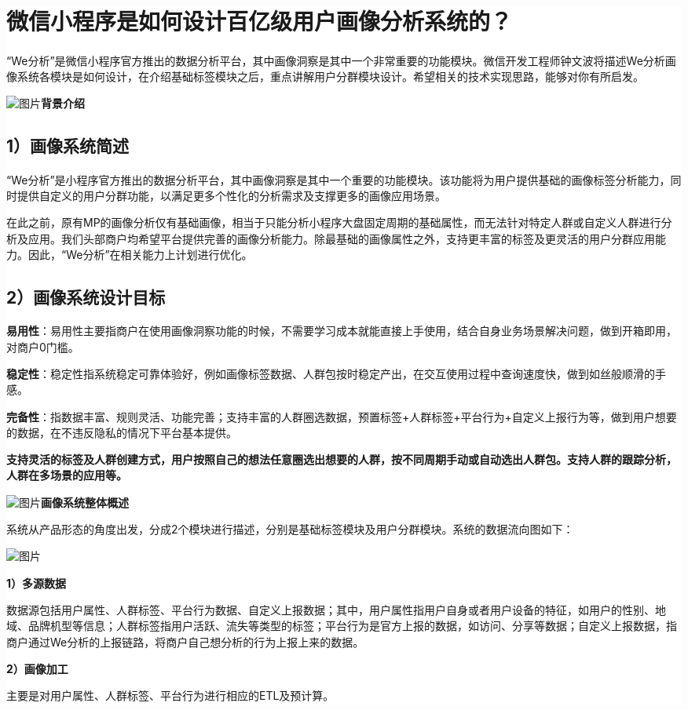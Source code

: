 # 微信小程序是如何设计百亿级用户画像分析系统的？

 “We分析”是微信小程序官方推出的数据分析平台，其中画像洞察是其中一个非常重要的功能模块。微信开发工程师钟文波将描述We分析画像系统各模块是如何设计，在介绍基础标签模块之后，重点讲解用户分群模块设计。希望相关的技术实现思路，能够对你有所启发。



![图片](https://mmbiz.qpic.cn/mmbiz_jpg/VY8SELNGe94QeANounecCYXmibLibjDT9FiaZYIGick0nWJJXC1lSLI8zy2asbcicfNgvgJXexvB9rOnicPxbKFdEibPg/640?wx_fmt=jpeg&wxfrom=5&wx_lazy=1&wx_co=1)**背景介绍**

##  

## **1）画像系统简述**

“We分析”是小程序官方推出的数据分析平台，其中画像洞察是其中一个重要的功能模块。该功能将为用户提供基础的画像标签分析能力，同时提供自定义的用户分群功能，以满足更多个性化的分析需求及支撑更多的画像应用场景。



在此之前，原有MP的画像分析仅有基础画像，相当于只能分析小程序大盘固定周期的基础属性，而无法针对特定人群或自定义人群进行分析及应用。我们头部商户均希望平台提供完善的画像分析能力。除最基础的画像属性之外，支持更丰富的标签及更灵活的用户分群应用能力。因此，“We分析”在相关能力上计划进行优化。



## **2）画像系统设计目标**

**易用性**：易用性主要指商户在使用画像洞察功能的时候，不需要学习成本就能直接上手使用，结合自身业务场景解决问题，做到开箱即用，对商户0门槛。



**稳定性**：稳定性指系统稳定可靠体验好，例如画像标签数据、人群包按时稳定产出，在交互使用过程中查询速度快，做到如丝般顺滑的手感。



**完备性**：指数据丰富、规则灵活、功能完善；支持丰富的人群圈选数据，预置标签+人群标签+平台行为+自定义上报行为等，做到用户想要的数据，在不违反隐私的情况下平台基本提供。



**支持灵活的标签及人群创建方式，用户按照自己的想法任意圈选出想要的人群，按不同周期手动或自动选出人群包。支持人群的跟踪分析，人群在多场景的应用等。**



![图片](https://mmbiz.qpic.cn/mmbiz_jpg/VY8SELNGe94QeANounecCYXmibLibjDT9F812pnpTVKsrLmlcKHlIuuBvuwqeIqmOLOsD9nTpkow7FlAh45LKRLA/640?wx_fmt=jpeg&wxfrom=5&wx_lazy=1&wx_co=1)**画像系统整体概述**

系统从产品形态的角度出发，分成2个模块进行描述，分别是基础标签模块及用户分群模块。系统的数据流向图如下：

![图片](https://mmbiz.qpic.cn/mmbiz/VY8SELNGe95icMmO0I4wnHM32QnnpDm7IptFy2E2WyvYQBSJCcEyccyD19GvYXGicn2egQlWsj5icEbvPaPtboCWA/640?wx_fmt=jpeg&wxfrom=5&wx_lazy=1&wx_co=1)



**1）多源数据**

数据源包括用户属性、人群标签、平台行为数据、自定义上报数据；其中，用户属性指用户自身或者用户设备的特征，如用户的性别、地域、品牌机型等信息；人群标签指用户活跃、流失等类型的标签；平台行为是官方上报的数据，如访问、分享等数据；自定义上报数据，指商户通过We分析的上报链路，将商户自己想分析的行为上报上来的数据。





**2）画像加工**

主要是对用户属性、人群标签、平台行为进行相应的ETL及预计算。

